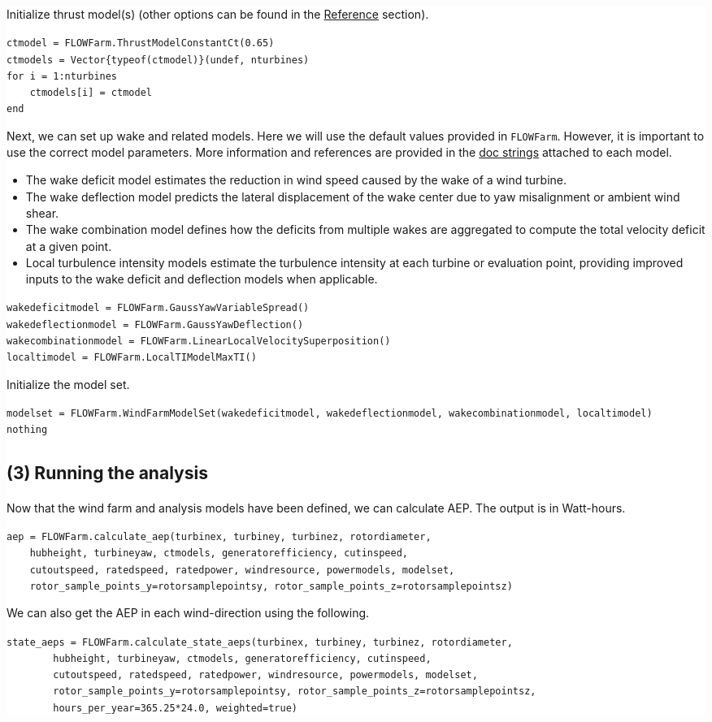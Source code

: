 Initialize thrust model(s) (other options can be found in the [Reference](Reference.md) section). 
```@example 1
ctmodel = FLOWFarm.ThrustModelConstantCt(0.65)
ctmodels = Vector{typeof(ctmodel)}(undef, nturbines)
for i = 1:nturbines
    ctmodels[i] = ctmodel
end
```

Next, we can set up wake and related models. Here we will use the default values provided in `FLOWFarm`.
However, it is important to use the correct model parameters. More information and references
are provided in the [doc strings](Reference.md) attached to each model.

* The wake deficit model estimates the reduction in wind speed caused by the wake of a wind turbine.
* The wake deflection model predicts the lateral displacement of the wake center due to yaw misalignment or ambient wind shear.
* The wake combination model defines how the deficits from multiple wakes are aggregated to compute the total velocity deficit at a given point.
* Local turbulence intensity models estimate the turbulence intensity at each turbine or evaluation point, providing improved inputs to the wake deficit and deflection models when applicable.
```@example 1
wakedeficitmodel = FLOWFarm.GaussYawVariableSpread()
wakedeflectionmodel = FLOWFarm.GaussYawDeflection()
wakecombinationmodel = FLOWFarm.LinearLocalVelocitySuperposition()
localtimodel = FLOWFarm.LocalTIModelMaxTI()
```

Initialize the model set. 
```@example 1
modelset = FLOWFarm.WindFarmModelSet(wakedeficitmodel, wakedeflectionmodel, wakecombinationmodel, localtimodel)
nothing
```

## (3) Running the analysis

Now that the wind farm and analysis models have been defined, we can calculate AEP. The output is in Watt-hours.

```@example 1
aep = FLOWFarm.calculate_aep(turbinex, turbiney, turbinez, rotordiameter,
    hubheight, turbineyaw, ctmodels, generatorefficiency, cutinspeed,
    cutoutspeed, ratedspeed, ratedpower, windresource, powermodels, modelset,
    rotor_sample_points_y=rotorsamplepointsy, rotor_sample_points_z=rotorsamplepointsz)
```

We can also get the AEP in each wind-direction using the following.

```@example 1
state_aeps = FLOWFarm.calculate_state_aeps(turbinex, turbiney, turbinez, rotordiameter,
        hubheight, turbineyaw, ctmodels, generatorefficiency, cutinspeed,
        cutoutspeed, ratedspeed, ratedpower, windresource, powermodels, modelset,
        rotor_sample_points_y=rotorsamplepointsy, rotor_sample_points_z=rotorsamplepointsz, 
        hours_per_year=365.25*24.0, weighted=true)
```

